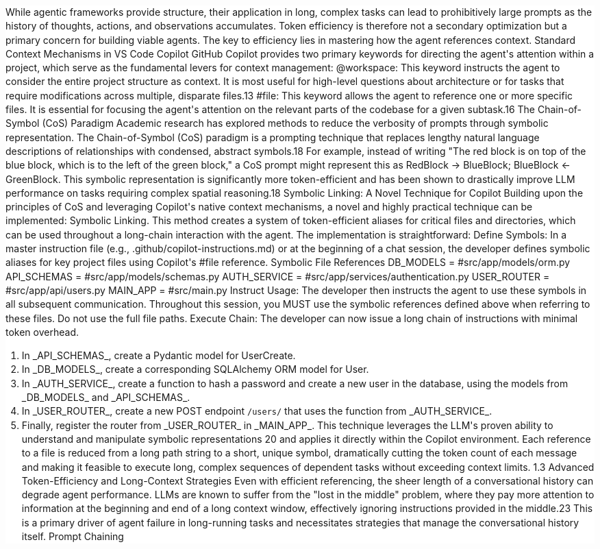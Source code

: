 While agentic frameworks provide structure, their application in long, complex tasks can lead to prohibitively large prompts as the history of thoughts, actions, and observations accumulates. Token efficiency is therefore not a secondary optimization but a primary concern for building viable agents. The key to efficiency lies in mastering how the agent references context.
Standard Context Mechanisms in VS Code Copilot
GitHub Copilot provides two primary keywords for directing the agent's attention within a project, which serve as the fundamental levers for context management:
@workspace: This keyword instructs the agent to consider the entire project structure as context. It is most useful for high-level questions about architecture or for tasks that require modifications across multiple, disparate files.13
#file: This keyword allows the agent to reference one or more specific files. It is essential for focusing the agent's attention on the relevant parts of the codebase for a given subtask.16
The Chain-of-Symbol (CoS) Paradigm
Academic research has explored methods to reduce the verbosity of prompts through symbolic representation. The Chain-of-Symbol (CoS) paradigm is a prompting technique that replaces lengthy natural language descriptions of relationships with condensed, abstract symbols.18 For example, instead of writing "The red block is on top of the blue block, which is to the left of the green block," a CoS prompt might represent this as
RedBlock -> BlueBlock; BlueBlock <- GreenBlock. This symbolic representation is significantly more token-efficient and has been shown to drastically improve LLM performance on tasks requiring complex spatial reasoning.18
Symbolic Linking: A Novel Technique for Copilot
Building upon the principles of CoS and leveraging Copilot's native context mechanisms, a novel and highly practical technique can be implemented: Symbolic Linking. This method creates a system of token-efficient aliases for critical files and directories, which can be used throughout a long-chain interaction with the agent.
The implementation is straightforward:
Define Symbols: In a master instruction file (e.g., .github/copilot-instructions.md) or at the beginning of a chat session, the developer defines symbolic aliases for key project files using Copilot's #file reference.
Symbolic File References
DB\_MODELS = #src/app/models/orm.py
API\_SCHEMAS = #src/app/models/schemas.py
AUTH\_SERVICE = #src/app/services/authentication.py
USER\_ROUTER = #src/app/api/users.py
MAIN\_APP = #src/main.py
Instruct Usage: The developer then instructs the agent to use these symbols in all subsequent communication.
Throughout this session, you MUST use the symbolic references defined above when referring to these files. Do not use the full file paths.
Execute Chain: The developer can now issue a long chain of instructions with minimal token overhead.
1. In \_API\_SCHEMAS\_, create a Pydantic model for UserCreate.
2. In \_DB\_MODELS\_, create a corresponding SQLAlchemy ORM model for User.
3. In \_AUTH\_SERVICE\_, create a function to hash a password and create a new user in the database, using the models from \_DB\_MODELS\_ and \_API\_SCHEMAS\_.
4. In \_USER\_ROUTER\_, create a new POST endpoint `/users/` that uses the function from \_AUTH\_SERVICE\_.
5. Finally, register the router from \_USER\_ROUTER\_ in \_MAIN\_APP\_.
This technique leverages the LLM's proven ability to understand and manipulate symbolic representations 20 and applies it directly within the Copilot environment. Each reference to a file is reduced from a long path string to a short, unique symbol, dramatically cutting the token count of each message and making it feasible to execute long, complex sequences of dependent tasks without exceeding context limits.
1.3 Advanced Token-Efficiency and Long-Context Strategies
Even with efficient referencing, the sheer length of a conversational history can degrade agent performance. LLMs are known to suffer from the "lost in the middle" problem, where they pay more attention to information at the beginning and end of a long context window, effectively ignoring instructions provided in the middle.23 This is a primary driver of agent failure in long-running tasks and necessitates strategies that manage the conversational history itself.
Prompt Chaining